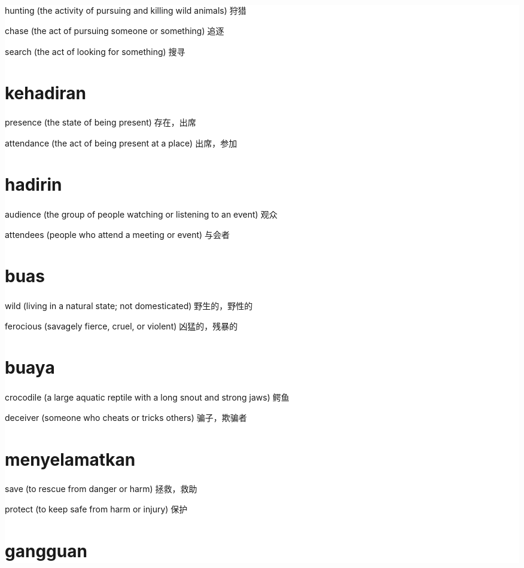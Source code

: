 hunting (the activity of pursuing and killing wild animals)
狩猎

chase (the act of pursuing someone or something)
追逐

search (the act of looking for something)
搜寻

# kehadiran

presence (the state of being present)
存在，出席

attendance (the act of being present at a place)
出席，参加

# hadirin

audience (the group of people watching or listening to an event)
观众

attendees (people who attend a meeting or event)
与会者

# buas

wild (living in a natural state; not domesticated)
野生的，野性的

ferocious (savagely fierce, cruel, or violent)
凶猛的，残暴的

# buaya

crocodile (a large aquatic reptile with a long snout and strong jaws)
鳄鱼

deceiver (someone who cheats or tricks others)
骗子，欺骗者

# menyelamatkan

save (to rescue from danger or harm)
拯救，救助

protect (to keep safe from harm or injury)
保护

# gangguan
